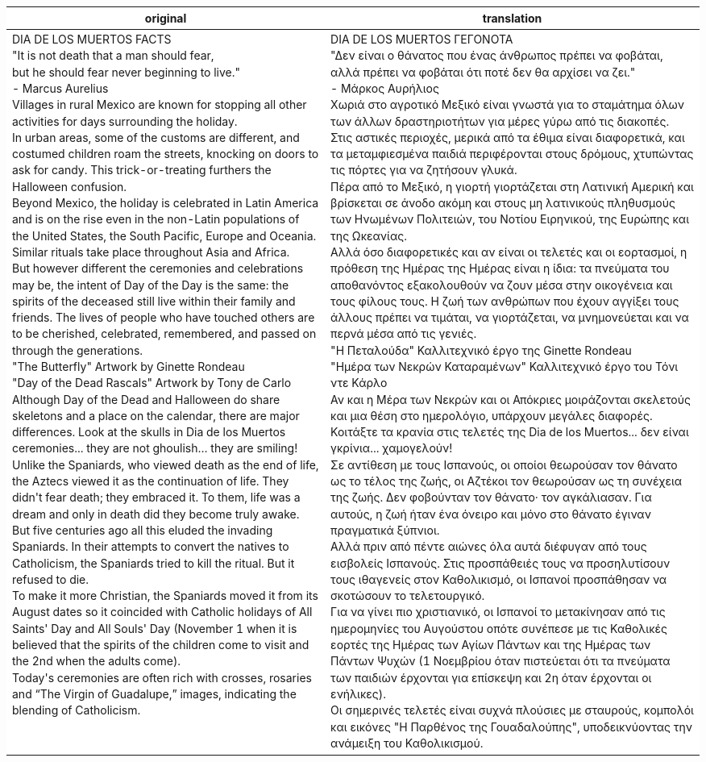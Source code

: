 | original | translation |
|----------|-------------|
| DIA DE LOS MUERTOS FACTS<br/>"It is not death that a man should fear,<br/>but he should fear never beginning to live."<br/>- Marcus Aurelius<br/>Villages in rural Mexico are known for stopping all other activities for days surrounding the holiday.<br/>In urban areas, some of the customs are different, and costumed children roam the streets, knocking on doors to ask for candy. This trick-or-treating furthers the Halloween confusion.<br/>Beyond Mexico, the holiday is celebrated in Latin America and is on the rise even in the non-Latin populations of the United States, the South Pacific, Europe and Oceania. Similar rituals take place throughout Asia and Africa.<br/>But however different the ceremonies and celebrations may be, the intent of Day of the Day is the same: the spirits of the deceased still live within their family and friends. The lives of people who have touched others are to be cherished, celebrated, remembered, and passed on through the generations.<br/>"The Butterfly" Artwork by Ginette Rondeau<br/>"Day of the Dead Rascals" Artwork by Tony de Carlo<br/>Although Day of the Dead and Halloween do share skeletons and a place on the calendar, there are major differences. Look at the skulls in Dia de los Muertos ceremonies... they are not ghoulish… they are smiling!<br/>Unlike the Spaniards, who viewed death as the end of life, the Aztecs viewed it as the continuation of life. They didn't fear death; they embraced it. To them, life was a dream and only in death did they become truly awake.<br/>But five centuries ago all this eluded the invading Spaniards. In their attempts to convert the natives to Catholicism, the Spaniards tried to kill the ritual. But it refused to die.<br/>To make it more Christian, the Spaniards moved it from its August dates so it coincided with Catholic holidays of All Saints' Day and All Souls' Day (November 1 when it is believed that the spirits of the children come to visit and the 2nd when the adults come).<br/>Today's ceremonies are often rich with crosses, rosaries and “The Virgin of Guadalupe,” images, indicating the blending of Catholicism. | DIA DE LOS MUERTOS ΓΕΓΟΝΟΤΑ<br/>"Δεν είναι ο θάνατος που ένας άνθρωπος πρέπει να φοβάται, αλλά πρέπει να φοβάται ότι ποτέ δεν θα αρχίσει να ζει."<br/>- Μάρκος Αυρήλιος<br/>Χωριά στο αγροτικό Μεξικό είναι γνωστά για το σταμάτημα όλων των άλλων δραστηριοτήτων για μέρες γύρω από τις διακοπές.<br/>Στις αστικές περιοχές, μερικά από τα έθιμα είναι διαφορετικά, και τα μεταμφιεσμένα παιδιά περιφέρονται στους δρόμους, χτυπώντας τις πόρτες για να ζητήσουν γλυκά.<br/>Πέρα από το Μεξικό, η γιορτή γιορτάζεται στη Λατινική Αμερική και βρίσκεται σε άνοδο ακόμη και στους μη λατινικούς πληθυσμούς των Ηνωμένων Πολιτειών, του Νοτίου Ειρηνικού, της Ευρώπης και της Ωκεανίας.<br/>Αλλά όσο διαφορετικές και αν είναι οι τελετές και οι εορτασμοί, η πρόθεση της Ημέρας της Ημέρας είναι η ίδια: τα πνεύματα του αποθανόντος εξακολουθούν να ζουν μέσα στην οικογένεια και τους φίλους τους. Η ζωή των ανθρώπων που έχουν αγγίξει τους άλλους πρέπει να τιμάται, να γιορτάζεται, να μνημονεύεται και να περνά μέσα από τις γενιές.<br/>"Η Πεταλούδα" Καλλιτεχνικό έργο της Ginette Rondeau<br/>"Ημέρα των Νεκρών Καταραμένων" Καλλιτεχνικό έργο του Τόνι ντε Κάρλο<br/>Αν και η Μέρα των Νεκρών και οι Απόκριες μοιράζονται σκελετούς και μια θέση στο ημερολόγιο, υπάρχουν μεγάλες διαφορές. Κοιτάξτε τα κρανία στις τελετές της Dia de los Muertos... δεν είναι γκρίνια... χαμογελούν!<br/>Σε αντίθεση με τους Ισπανούς, οι οποίοι θεωρούσαν τον θάνατο ως το τέλος της ζωής, οι Αζτέκοι τον θεωρούσαν ως τη συνέχεια της ζωής. Δεν φοβούνταν τον θάνατο· τον αγκάλιασαν. Για αυτούς, η ζωή ήταν ένα όνειρο και μόνο στο θάνατο έγιναν πραγματικά ξύπνιοι.<br/>Αλλά πριν από πέντε αιώνες όλα αυτά διέφυγαν από τους εισβολείς Ισπανούς. Στις προσπάθειές τους να προσηλυτίσουν τους ιθαγενείς στον Καθολικισμό, οι Ισπανοί προσπάθησαν να σκοτώσουν το τελετουργικό.<br/>Για να γίνει πιο χριστιανικό, οι Ισπανοί το μετακίνησαν από τις ημερομηνίες του Αυγούστου οπότε συνέπεσε με τις Καθολικές εορτές της Ημέρας των Αγίων Πάντων και της Ημέρας των Πάντων Ψυχών (1 Νοεμβρίου όταν πιστεύεται ότι τα πνεύματα των παιδιών έρχονται για επίσκεψη και 2η όταν έρχονται οι ενήλικες).<br/>Οι σημερινές τελετές είναι συχνά πλούσιες με σταυρούς, κομπολόι και εικόνες "Η Παρθένος της Γουαδαλούπης", υποδεικνύοντας την ανάμειξη του Καθολικισμού. |